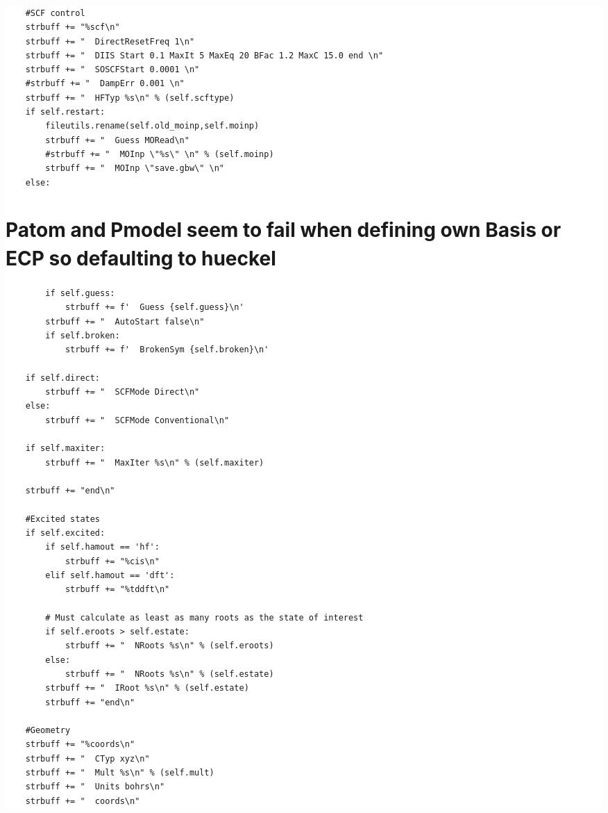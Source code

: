         #SCF control
        strbuff += "%scf\n"
        strbuff += "  DirectResetFreq 1\n"
        strbuff += "  DIIS Start 0.1 MaxIt 5 MaxEq 20 BFac 1.2 MaxC 15.0 end \n"
        strbuff += "  SOSCFStart 0.0001 \n"
        #strbuff += "  DampErr 0.001 \n"
        strbuff += "  HFTyp %s\n" % (self.scftype)
        if self.restart:
            fileutils.rename(self.old_moinp,self.moinp)
            strbuff += "  Guess MORead\n"
            #strbuff += "  MOInp \"%s\" \n" % (self.moinp)
            strbuff += "  MOInp \"save.gbw\" \n"
        else:
#           Patom and Pmodel seem to fail when defining own Basis or ECP so defaulting to hueckel
            if self.guess:
                strbuff += f'  Guess {self.guess}\n'
            strbuff += "  AutoStart false\n"
            if self.broken:
                strbuff += f'  BrokenSym {self.broken}\n'
    
        if self.direct:
            strbuff += "  SCFMode Direct\n"
        else:
            strbuff += "  SCFMode Conventional\n"
    
        if self.maxiter:
            strbuff += "  MaxIter %s\n" % (self.maxiter)
    
        strbuff += "end\n"

        #Excited states
        if self.excited:
            if self.hamout == 'hf':
                strbuff += "%cis\n"
            elif self.hamout == 'dft':
                strbuff += "%tddft\n"
        
            # Must calculate as least as many roots as the state of interest
            if self.eroots > self.estate:
                strbuff += "  NRoots %s\n" % (self.eroots)
            else:
                strbuff += "  NRoots %s\n" % (self.estate)
            strbuff += "  IRoot %s\n" % (self.estate)
            strbuff += "end\n"

        #Geometry
        strbuff += "%coords\n"
        strbuff += "  CTyp xyz\n"
        strbuff += "  Mult %s\n" % (self.mult)
        strbuff += "  Units bohrs\n"
        strbuff += "  coords\n"
